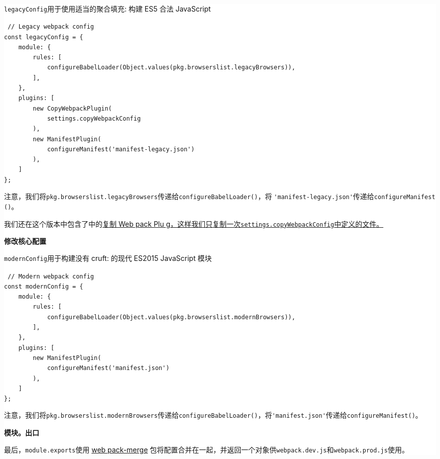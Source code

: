 `legacyConfig`用于使用适当的聚合填充:
构建 ES5 合法 JavaScript

```
 // Legacy webpack config
const legacyConfig = {
    module: {
        rules: [
            configureBabelLoader(Object.values(pkg.browserslist.legacyBrowsers)),
        ],
    },
    plugins: [
        new CopyWebpackPlugin(
            settings.copyWebpackConfig
        ),
        new ManifestPlugin(
            configureManifest('manifest-legacy.json')
        ),
    ]
}; 
```

注意，我们将`pkg.browserslist.legacyBrowsers`传递给`configureBabelLoader()`，将 `'manifest-legacy.json'`传递给`configureManifest()`。

我们还在这个版本中包含了中的[复制 Web pack Plu g，这样我们只复制一次`settings.copyWebpackConfig`中定义的文件。](http://github.com/webpack-contrib/copy-webpack-plugin)

**修改核心配置**

`modernConfig`用于构建没有 cruft:
的现代 ES2015 JavaScript 模块

```
 // Modern webpack config
const modernConfig = {
    module: {
        rules: [
            configureBabelLoader(Object.values(pkg.browserslist.modernBrowsers)),
        ],
    },
    plugins: [
        new ManifestPlugin(
            configureManifest('manifest.json')
        ),
    ]
}; 
```

注意，我们将`pkg.browserslist.modernBrowsers`传递给`configureBabelLoader()`，将`'manifest.json'`传递给`configureManifest()`。

**模块。出口**

最后，`module.exports`使用 [web pack-merge](http://www.npmjs.com/package/webpack-merge) 包将配置合并在一起，并返回一个对象供`webpack.dev.js`和`webpack.prod.js`使用。
